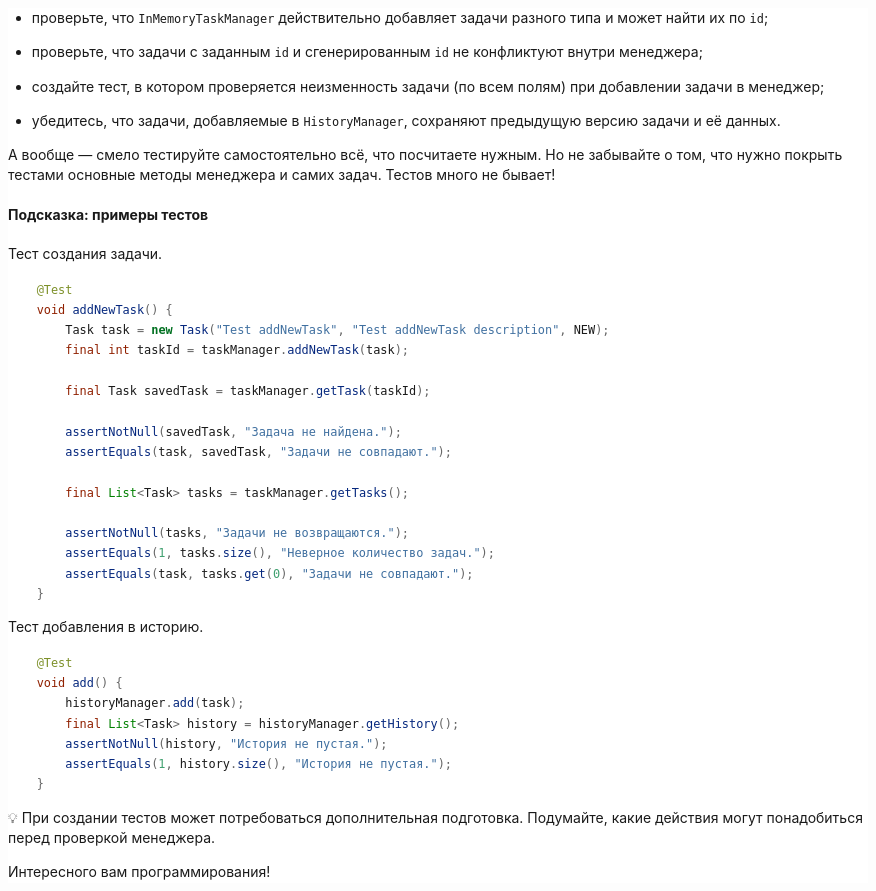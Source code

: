 * проверьте, что `InMemoryTaskManager` действительно добавляет задачи разного типа и может найти их по `id`;

* проверьте, что задачи с заданным `id` и сгенерированным `id` не конфликтуют внутри менеджера;

* создайте тест, в котором проверяется неизменность задачи (по всем полям) при добавлении задачи в менеджер;

* убедитесь, что задачи, добавляемые в `HistoryManager`, сохраняют предыдущую версию задачи и её данных.

А вообще — смело тестируйте самостоятельно всё, что посчитаете нужным. Но не забывайте о том, что нужно покрыть тестами основные методы менеджера и самих задач. Тестов много не бывает!

#### Подсказка: примеры тестов

Тест создания задачи.

```JAVA
    @Test
    void addNewTask() {
        Task task = new Task("Test addNewTask", "Test addNewTask description", NEW);
        final int taskId = taskManager.addNewTask(task);

        final Task savedTask = taskManager.getTask(taskId);

        assertNotNull(savedTask, "Задача не найдена.");
        assertEquals(task, savedTask, "Задачи не совпадают.");

        final List<Task> tasks = taskManager.getTasks();

        assertNotNull(tasks, "Задачи не возвращаются.");
        assertEquals(1, tasks.size(), "Неверное количество задач.");
        assertEquals(task, tasks.get(0), "Задачи не совпадают.");
    }
```

Тест добавления в историю.

```JAVA
    @Test
    void add() {
        historyManager.add(task);
        final List<Task> history = historyManager.getHistory();
        assertNotNull(history, "История не пустая.");
        assertEquals(1, history.size(), "История не пустая.");
    }
```

💡 При создании тестов может потребоваться дополнительная подготовка. Подумайте, какие действия могут понадобиться перед проверкой менеджера.

Интересного вам программирования!
